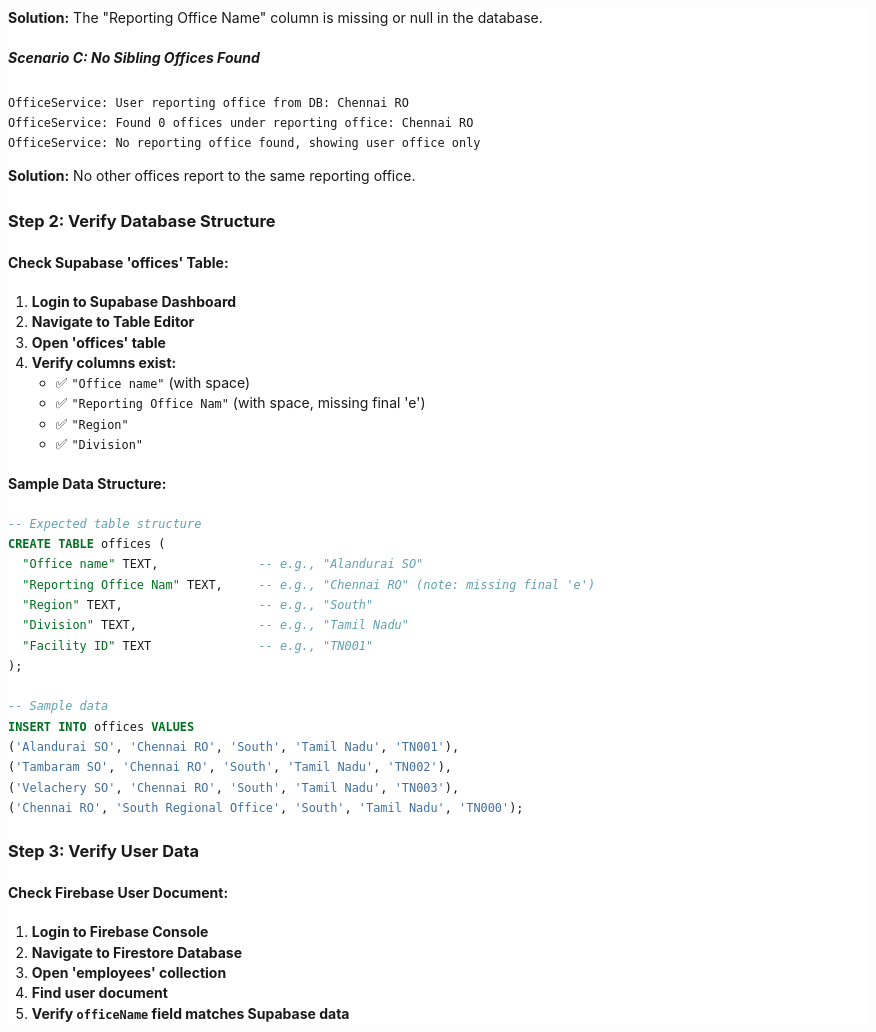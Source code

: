 **Solution:** The "Reporting Office Name" column is missing or null in the database.

##### **Scenario C: No Sibling Offices Found**
```
OfficeService: User reporting office from DB: Chennai RO
OfficeService: Found 0 offices under reporting office: Chennai RO
OfficeService: No reporting office found, showing user office only
```

**Solution:** No other offices report to the same reporting office.

### **Step 2: Verify Database Structure**

#### **Check Supabase 'offices' Table:**

1. **Login to Supabase Dashboard**
2. **Navigate to Table Editor**
3. **Open 'offices' table**
4. **Verify columns exist:**
   - ✅ `"Office name"` (with space)
   - ✅ `"Reporting Office Nam"` (with space, missing final 'e')
   - ✅ `"Region"`
   - ✅ `"Division"`

#### **Sample Data Structure:**
```sql
-- Expected table structure
CREATE TABLE offices (
  "Office name" TEXT,              -- e.g., "Alandurai SO"
  "Reporting Office Nam" TEXT,     -- e.g., "Chennai RO" (note: missing final 'e')
  "Region" TEXT,                   -- e.g., "South"
  "Division" TEXT,                 -- e.g., "Tamil Nadu"
  "Facility ID" TEXT               -- e.g., "TN001"
);

-- Sample data
INSERT INTO offices VALUES
('Alandurai SO', 'Chennai RO', 'South', 'Tamil Nadu', 'TN001'),
('Tambaram SO', 'Chennai RO', 'South', 'Tamil Nadu', 'TN002'),
('Velachery SO', 'Chennai RO', 'South', 'Tamil Nadu', 'TN003'),
('Chennai RO', 'South Regional Office', 'South', 'Tamil Nadu', 'TN000');
```

### **Step 3: Verify User Data**

#### **Check Firebase User Document:**

1. **Login to Firebase Console**
2. **Navigate to Firestore Database**
3. **Open 'employees' collection**
4. **Find user document**
5. **Verify `officeName` field matches Supabase data**
